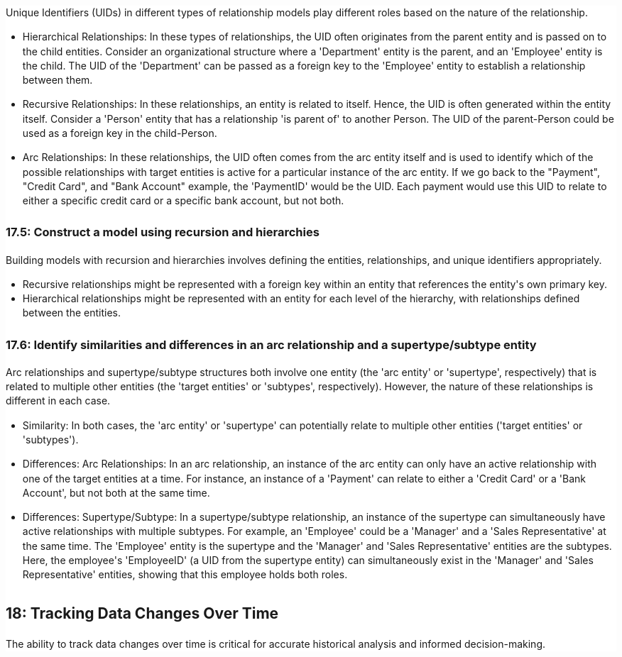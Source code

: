 Unique Identifiers (UIDs) in different types of relationship models play different roles based on the nature of the relationship.

- Hierarchical Relationships: In these types of relationships, the UID often originates from the parent entity and is passed on to the child entities. Consider an organizational structure where a 'Department' entity is the parent, and an 'Employee' entity is the child. The UID of the 'Department' can be passed as a foreign key to the 'Employee' entity to establish a relationship between them.

- Recursive Relationships: In these relationships, an entity is related to itself. Hence, the UID is often generated within the entity itself. Consider a 'Person' entity that has a relationship 'is parent of' to another Person. The UID of the parent-Person could be used as a foreign key in the child-Person.

- Arc Relationships: In these relationships, the UID often comes from the arc entity itself and is used to identify which of the possible relationships with target entities is active for a particular instance of the arc entity. If we go back to the "Payment", "Credit Card", and "Bank Account" example, the 'PaymentID' would be the UID. Each payment would use this UID to relate to either a specific credit card or a specific bank account, but not both.

### 17.5: Construct a model using recursion and hierarchies

Building models with recursion and hierarchies involves defining the entities, relationships, and unique identifiers appropriately.

-   Recursive relationships might be represented with a foreign key within an entity that references the entity's own primary key.
-   Hierarchical relationships might be represented with an entity for each level of the hierarchy, with relationships defined between the entities.

### 17.6: Identify similarities and differences in an arc relationship and a supertype/subtype entity

Arc relationships and supertype/subtype structures both involve one entity (the 'arc entity' or 'supertype', respectively) that is related to multiple other entities (the 'target entities' or 'subtypes', respectively). However, the nature of these relationships is different in each case.

- Similarity: In both cases, the 'arc entity' or 'supertype' can potentially relate to multiple other entities ('target entities' or 'subtypes').

- Differences: Arc Relationships: In an arc relationship, an instance of the arc entity can only have an active relationship with one of the target entities at a time. For instance, an instance of a 'Payment' can relate to either a 'Credit Card' or a 'Bank Account', but not both at the same time.

- Differences: Supertype/Subtype: In a supertype/subtype relationship, an instance of the supertype can simultaneously have active relationships with multiple subtypes. For example, an 'Employee' could be a 'Manager' and a 'Sales Representative' at the same time. The 'Employee' entity is the supertype and the 'Manager' and 'Sales Representative' entities are the subtypes. Here, the employee's 'EmployeeID' (a UID from the supertype entity) can simultaneously exist in the 'Manager' and 'Sales Representative' entities, showing that this employee holds both roles.

18: Tracking Data Changes Over Time
-----------------------------------

The ability to track data changes over time is critical for accurate historical analysis and informed decision-making.
